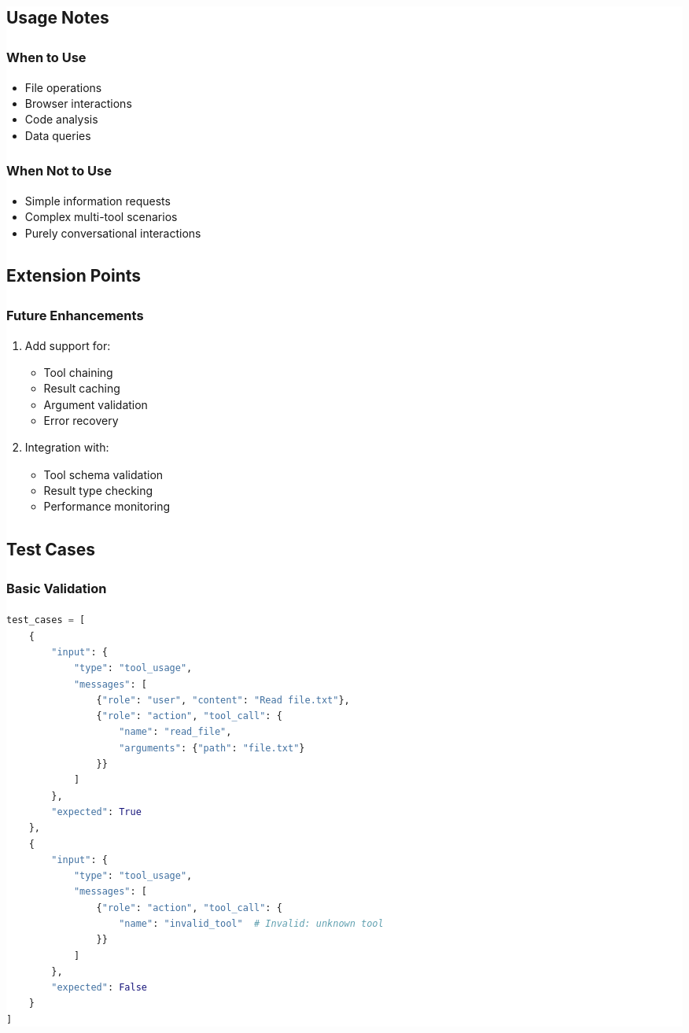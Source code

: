 ## Usage Notes

### When to Use
- File operations
- Browser interactions
- Code analysis
- Data queries

### When Not to Use
- Simple information requests
- Complex multi-tool scenarios
- Purely conversational interactions

## Extension Points

### Future Enhancements
1. Add support for:
   - Tool chaining
   - Result caching
   - Argument validation
   - Error recovery

2. Integration with:
   - Tool schema validation
   - Result type checking
   - Performance monitoring

## Test Cases

### Basic Validation
```python
test_cases = [
    {
        "input": {
            "type": "tool_usage",
            "messages": [
                {"role": "user", "content": "Read file.txt"},
                {"role": "action", "tool_call": {
                    "name": "read_file",
                    "arguments": {"path": "file.txt"}
                }}
            ]
        },
        "expected": True
    },
    {
        "input": {
            "type": "tool_usage",
            "messages": [
                {"role": "action", "tool_call": {
                    "name": "invalid_tool"  # Invalid: unknown tool
                }}
            ]
        },
        "expected": False
    }
]
```
